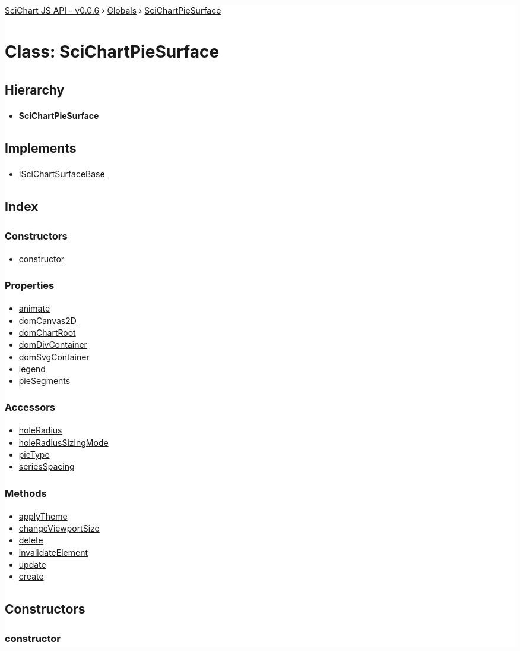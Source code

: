 [SciChart JS API - v0.0.6](../README.md) › [Globals](../globals.md) › [SciChartPieSurface](scichartpiesurface.md)

# Class: SciChartPieSurface

## Hierarchy

* **SciChartPieSurface**

## Implements

* [ISciChartSurfaceBase](../interfaces/iscichartsurfacebase.md)

## Index

### Constructors

* [constructor](scichartpiesurface.md#constructor)

### Properties

* [animate](scichartpiesurface.md#animate)
* [domCanvas2D](scichartpiesurface.md#readonly-domcanvas2d)
* [domChartRoot](scichartpiesurface.md#readonly-domchartroot)
* [domDivContainer](scichartpiesurface.md#readonly-domdivcontainer)
* [domSvgContainer](scichartpiesurface.md#readonly-domsvgcontainer)
* [legend](scichartpiesurface.md#legend)
* [pieSegments](scichartpiesurface.md#readonly-piesegments)

### Accessors

* [holeRadius](scichartpiesurface.md#holeradius)
* [holeRadiusSizingMode](scichartpiesurface.md#holeradiussizingmode)
* [pieType](scichartpiesurface.md#pietype)
* [seriesSpacing](scichartpiesurface.md#seriesspacing)

### Methods

* [applyTheme](scichartpiesurface.md#applytheme)
* [changeViewportSize](scichartpiesurface.md#changeviewportsize)
* [delete](scichartpiesurface.md#delete)
* [invalidateElement](scichartpiesurface.md#invalidateelement)
* [update](scichartpiesurface.md#update)
* [create](scichartpiesurface.md#static-create)

## Constructors

###  constructor

